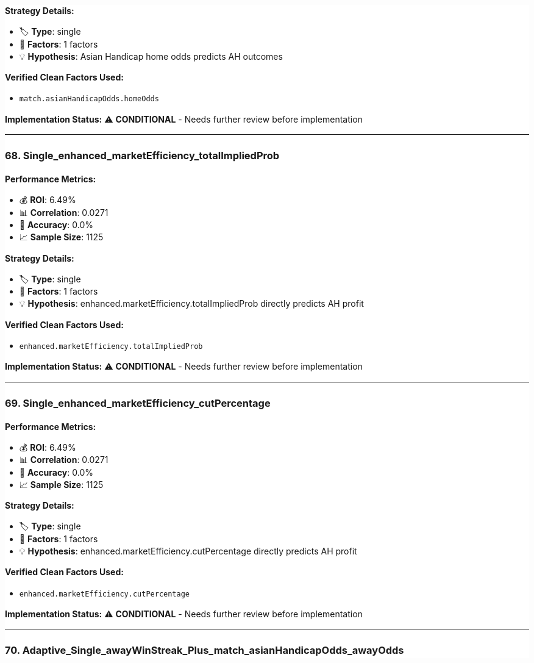 **Strategy Details:**
- 🏷️ **Type**: single
- 🧠 **Factors**: 1 factors
- 💡 **Hypothesis**: Asian Handicap home odds predicts AH outcomes

**Verified Clean Factors Used:**
  - `match.asianHandicapOdds.homeOdds`

**Implementation Status:**
⚠️ **CONDITIONAL** - Needs further review before implementation

---

### 68. Single_enhanced_marketEfficiency_totalImpliedProb

**Performance Metrics:**
- 💰 **ROI**: 6.49%
- 📊 **Correlation**: 0.0271
- 🎯 **Accuracy**: 0.0%
- 📈 **Sample Size**: 1125

**Strategy Details:**
- 🏷️ **Type**: single
- 🧠 **Factors**: 1 factors
- 💡 **Hypothesis**: enhanced.marketEfficiency.totalImpliedProb directly predicts AH profit

**Verified Clean Factors Used:**
  - `enhanced.marketEfficiency.totalImpliedProb`

**Implementation Status:**
⚠️ **CONDITIONAL** - Needs further review before implementation

---

### 69. Single_enhanced_marketEfficiency_cutPercentage

**Performance Metrics:**
- 💰 **ROI**: 6.49%
- 📊 **Correlation**: 0.0271
- 🎯 **Accuracy**: 0.0%
- 📈 **Sample Size**: 1125

**Strategy Details:**
- 🏷️ **Type**: single
- 🧠 **Factors**: 1 factors
- 💡 **Hypothesis**: enhanced.marketEfficiency.cutPercentage directly predicts AH profit

**Verified Clean Factors Used:**
  - `enhanced.marketEfficiency.cutPercentage`

**Implementation Status:**
⚠️ **CONDITIONAL** - Needs further review before implementation

---

### 70. Adaptive_Single_awayWinStreak_Plus_match_asianHandicapOdds_awayOdds
